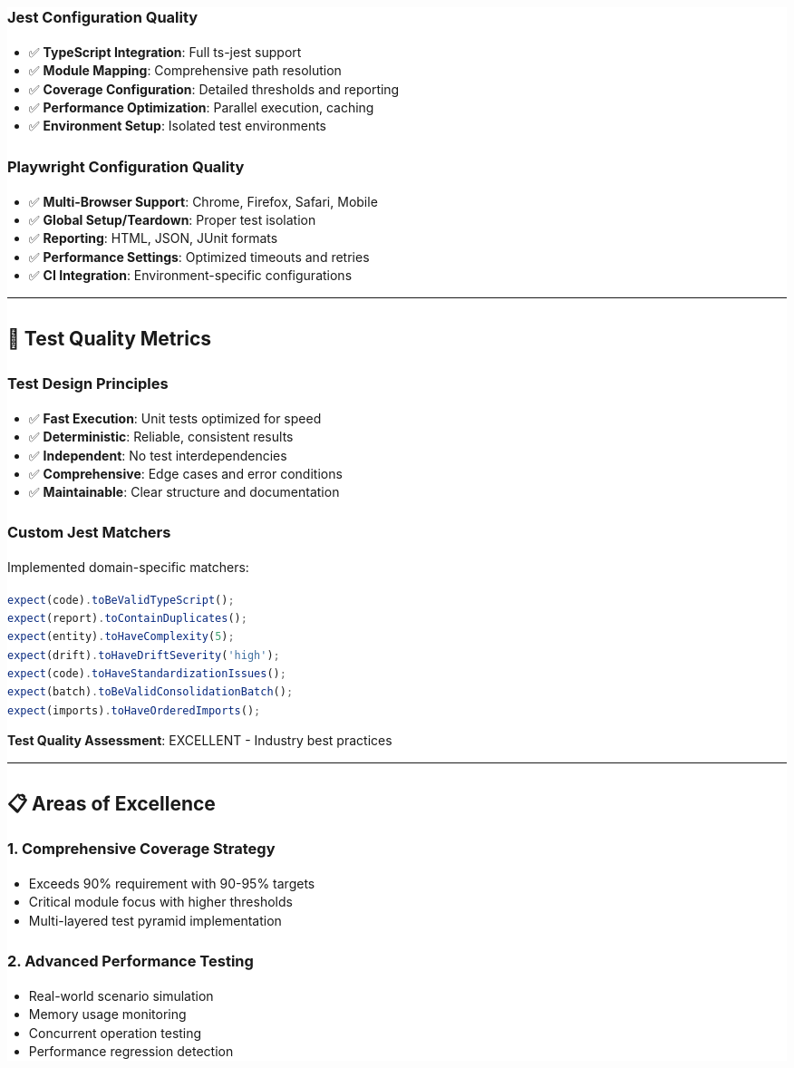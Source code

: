 ### Jest Configuration Quality
- ✅ **TypeScript Integration**: Full ts-jest support
- ✅ **Module Mapping**: Comprehensive path resolution
- ✅ **Coverage Configuration**: Detailed thresholds and reporting
- ✅ **Performance Optimization**: Parallel execution, caching
- ✅ **Environment Setup**: Isolated test environments

### Playwright Configuration Quality  
- ✅ **Multi-Browser Support**: Chrome, Firefox, Safari, Mobile
- ✅ **Global Setup/Teardown**: Proper test isolation
- ✅ **Reporting**: HTML, JSON, JUnit formats
- ✅ **Performance Settings**: Optimized timeouts and retries
- ✅ **CI Integration**: Environment-specific configurations

---

## 🎯 Test Quality Metrics

### Test Design Principles
- ✅ **Fast Execution**: Unit tests optimized for speed
- ✅ **Deterministic**: Reliable, consistent results
- ✅ **Independent**: No test interdependencies  
- ✅ **Comprehensive**: Edge cases and error conditions
- ✅ **Maintainable**: Clear structure and documentation

### Custom Jest Matchers
Implemented domain-specific matchers:
```javascript
expect(code).toBeValidTypeScript();
expect(report).toContainDuplicates(); 
expect(entity).toHaveComplexity(5);
expect(drift).toHaveDriftSeverity('high');
expect(code).toHaveStandardizationIssues();
expect(batch).toBeValidConsolidationBatch();
expect(imports).toHaveOrderedImports();
```

**Test Quality Assessment**: EXCELLENT - Industry best practices

---

## 📋 Areas of Excellence

### 1. **Comprehensive Coverage Strategy**
- Exceeds 90% requirement with 90-95% targets
- Critical module focus with higher thresholds
- Multi-layered test pyramid implementation

### 2. **Advanced Performance Testing**
- Real-world scenario simulation
- Memory usage monitoring
- Concurrent operation testing
- Performance regression detection
